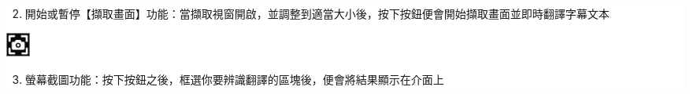 2. 開始或暫停【擷取畫面】功能：當擷取視窗開啟，並調整到適當大小後，按下按鈕便會開始擷取畫面並即時翻譯字幕文本

<img src="img/github/ui_icons/screenshot_button.png" alt="螢幕截圖" height="28" style="border: 1px solid gray;">

3. 螢幕截圖功能：按下按鈕之後，框選你要辨識翻譯的區塊後，便會將結果顯示在介面上
